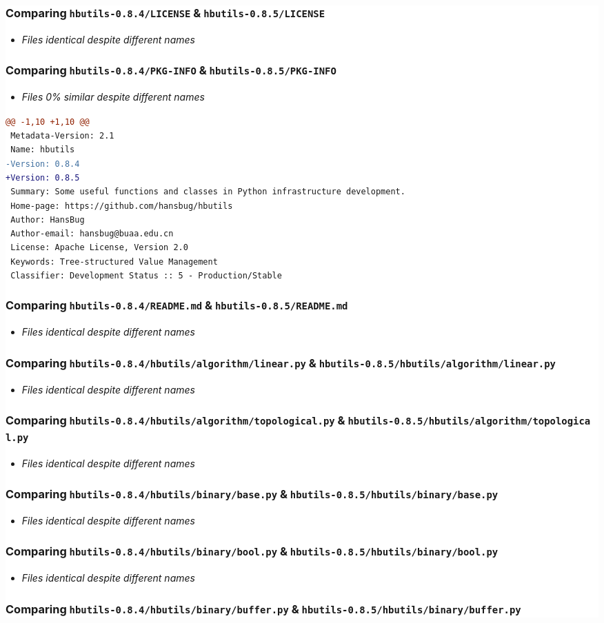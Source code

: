 ### Comparing `hbutils-0.8.4/LICENSE` & `hbutils-0.8.5/LICENSE`

 * *Files identical despite different names*

### Comparing `hbutils-0.8.4/PKG-INFO` & `hbutils-0.8.5/PKG-INFO`

 * *Files 0% similar despite different names*

```diff
@@ -1,10 +1,10 @@
 Metadata-Version: 2.1
 Name: hbutils
-Version: 0.8.4
+Version: 0.8.5
 Summary: Some useful functions and classes in Python infrastructure development.
 Home-page: https://github.com/hansbug/hbutils
 Author: HansBug
 Author-email: hansbug@buaa.edu.cn
 License: Apache License, Version 2.0
 Keywords: Tree-structured Value Management
 Classifier: Development Status :: 5 - Production/Stable
```

### Comparing `hbutils-0.8.4/README.md` & `hbutils-0.8.5/README.md`

 * *Files identical despite different names*

### Comparing `hbutils-0.8.4/hbutils/algorithm/linear.py` & `hbutils-0.8.5/hbutils/algorithm/linear.py`

 * *Files identical despite different names*

### Comparing `hbutils-0.8.4/hbutils/algorithm/topological.py` & `hbutils-0.8.5/hbutils/algorithm/topological.py`

 * *Files identical despite different names*

### Comparing `hbutils-0.8.4/hbutils/binary/base.py` & `hbutils-0.8.5/hbutils/binary/base.py`

 * *Files identical despite different names*

### Comparing `hbutils-0.8.4/hbutils/binary/bool.py` & `hbutils-0.8.5/hbutils/binary/bool.py`

 * *Files identical despite different names*

### Comparing `hbutils-0.8.4/hbutils/binary/buffer.py` & `hbutils-0.8.5/hbutils/binary/buffer.py`
